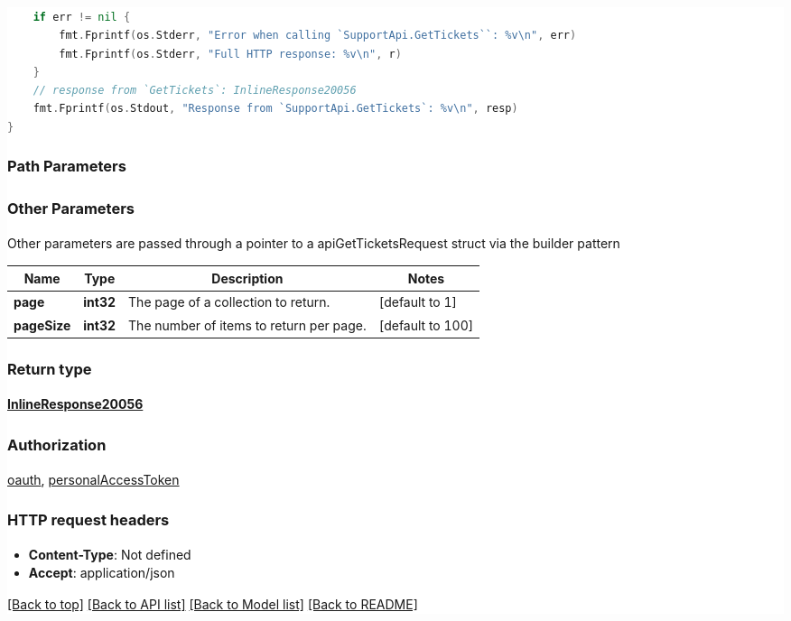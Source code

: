 ```go
    if err != nil {
        fmt.Fprintf(os.Stderr, "Error when calling `SupportApi.GetTickets``: %v\n", err)
        fmt.Fprintf(os.Stderr, "Full HTTP response: %v\n", r)
    }
    // response from `GetTickets`: InlineResponse20056
    fmt.Fprintf(os.Stdout, "Response from `SupportApi.GetTickets`: %v\n", resp)
}
```

### Path Parameters



### Other Parameters

Other parameters are passed through a pointer to a apiGetTicketsRequest struct via the builder pattern


Name | Type | Description  | Notes
------------- | ------------- | ------------- | -------------
 **page** | **int32** | The page of a collection to return. | [default to 1]
 **pageSize** | **int32** | The number of items to return per page. | [default to 100]

### Return type

[**InlineResponse20056**](InlineResponse20056.md)

### Authorization

[oauth](../README.md#oauth), [personalAccessToken](../README.md#personalAccessToken)

### HTTP request headers

- **Content-Type**: Not defined
- **Accept**: application/json

[[Back to top]](#) [[Back to API list]](../README.md#documentation-for-api-endpoints)
[[Back to Model list]](../README.md#documentation-for-models)
[[Back to README]](../README.md)

